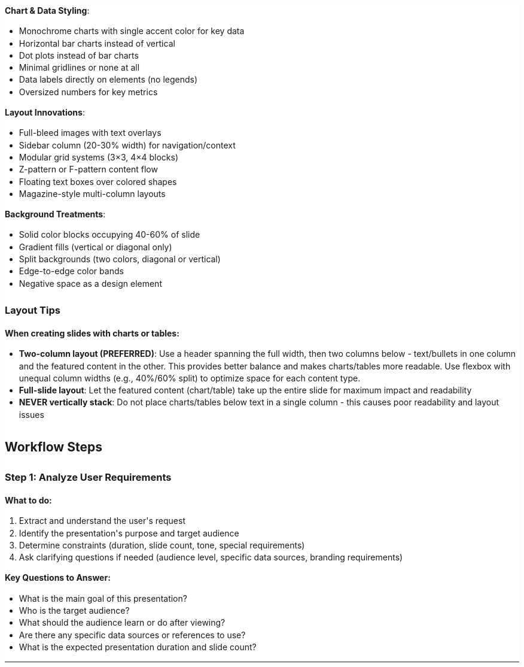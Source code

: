 **Chart & Data Styling**:

- Monochrome charts with single accent color for key data
- Horizontal bar charts instead of vertical
- Dot plots instead of bar charts
- Minimal gridlines or none at all
- Data labels directly on elements (no legends)
- Oversized numbers for key metrics

**Layout Innovations**:

- Full-bleed images with text overlays
- Sidebar column (20-30% width) for navigation/context
- Modular grid systems (3×3, 4×4 blocks)
- Z-pattern or F-pattern content flow
- Floating text boxes over colored shapes
- Magazine-style multi-column layouts

**Background Treatments**:

- Solid color blocks occupying 40-60% of slide
- Gradient fills (vertical or diagonal only)
- Split backgrounds (two colors, diagonal or vertical)
- Edge-to-edge color bands
- Negative space as a design element

### Layout Tips

**When creating slides with charts or tables:**

- **Two-column layout (PREFERRED)**: Use a header spanning the full width, then two columns below - text/bullets in one column and the featured content in the other. This provides better balance and makes charts/tables more readable. Use flexbox with unequal column widths (e.g., 40%/60% split) to optimize space for each content type.
- **Full-slide layout**: Let the featured content (chart/table) take up the entire slide for maximum impact and readability
- **NEVER vertically stack**: Do not place charts/tables below text in a single column - this causes poor readability and layout issues


## Workflow Steps

### Step 1: Analyze User Requirements

**What to do:**
1. Extract and understand the user's request
2. Identify the presentation's purpose and target audience
3. Determine constraints (duration, slide count, tone, special requirements)
4. Ask clarifying questions if needed (audience level, specific data sources, branding requirements)

**Key Questions to Answer:**
- What is the main goal of this presentation?
- Who is the target audience?
- What should the audience learn or do after viewing?
- Are there any specific data sources or references to use?
- What is the expected presentation duration and slide count?

---